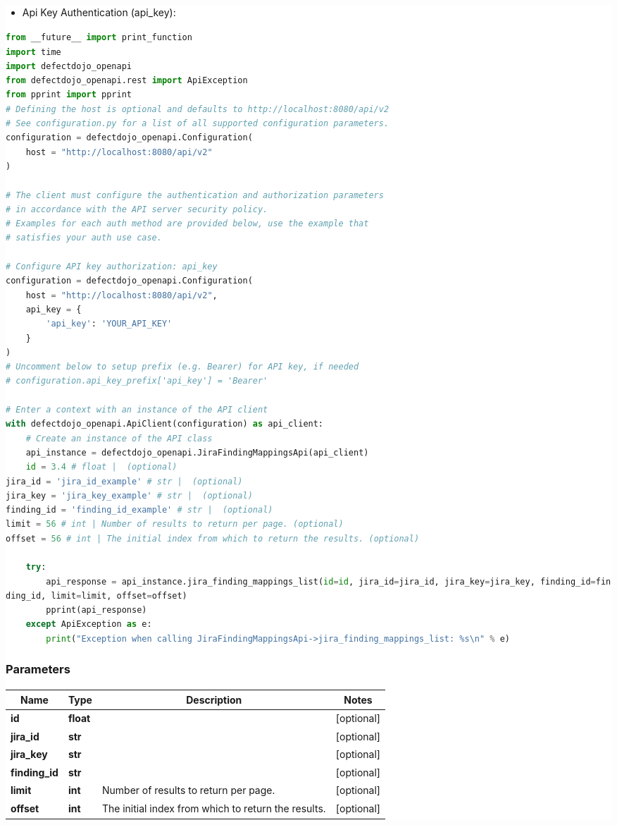 * Api Key Authentication (api_key):
```python
from __future__ import print_function
import time
import defectdojo_openapi
from defectdojo_openapi.rest import ApiException
from pprint import pprint
# Defining the host is optional and defaults to http://localhost:8080/api/v2
# See configuration.py for a list of all supported configuration parameters.
configuration = defectdojo_openapi.Configuration(
    host = "http://localhost:8080/api/v2"
)

# The client must configure the authentication and authorization parameters
# in accordance with the API server security policy.
# Examples for each auth method are provided below, use the example that
# satisfies your auth use case.

# Configure API key authorization: api_key
configuration = defectdojo_openapi.Configuration(
    host = "http://localhost:8080/api/v2",
    api_key = {
        'api_key': 'YOUR_API_KEY'
    }
)
# Uncomment below to setup prefix (e.g. Bearer) for API key, if needed
# configuration.api_key_prefix['api_key'] = 'Bearer'

# Enter a context with an instance of the API client
with defectdojo_openapi.ApiClient(configuration) as api_client:
    # Create an instance of the API class
    api_instance = defectdojo_openapi.JiraFindingMappingsApi(api_client)
    id = 3.4 # float |  (optional)
jira_id = 'jira_id_example' # str |  (optional)
jira_key = 'jira_key_example' # str |  (optional)
finding_id = 'finding_id_example' # str |  (optional)
limit = 56 # int | Number of results to return per page. (optional)
offset = 56 # int | The initial index from which to return the results. (optional)

    try:
        api_response = api_instance.jira_finding_mappings_list(id=id, jira_id=jira_id, jira_key=jira_key, finding_id=finding_id, limit=limit, offset=offset)
        pprint(api_response)
    except ApiException as e:
        print("Exception when calling JiraFindingMappingsApi->jira_finding_mappings_list: %s\n" % e)
```

### Parameters

Name | Type | Description  | Notes
------------- | ------------- | ------------- | -------------
 **id** | **float**|  | [optional] 
 **jira_id** | **str**|  | [optional] 
 **jira_key** | **str**|  | [optional] 
 **finding_id** | **str**|  | [optional] 
 **limit** | **int**| Number of results to return per page. | [optional] 
 **offset** | **int**| The initial index from which to return the results. | [optional] 
